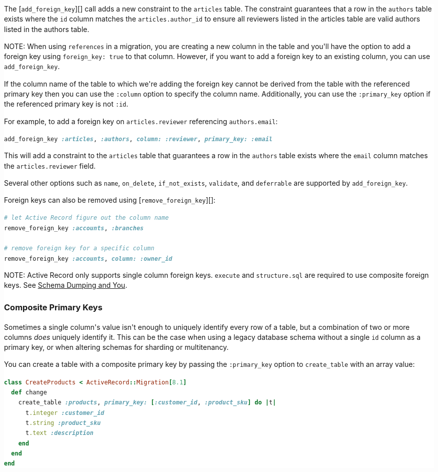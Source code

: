 The [`add_foreign_key`][] call adds a new constraint to the `articles` table.
The constraint guarantees that a row in the `authors` table exists where the
`id` column matches the `articles.author_id` to ensure all reviewers listed in
the articles table are valid authors listed in the authors table.

NOTE: When using `references` in a migration, you are creating a new column in
the table and you'll have the option to add a foreign key using `foreign_key:
true` to that column. However, if you want to add a foreign key to an existing
column, you can use `add_foreign_key`.

If the column name of the table to which we're adding the foreign key cannot be
derived from the table with the referenced primary key then you can use the
`:column` option to specify the column name. Additionally, you can use the
`:primary_key` option if the referenced primary key is not `:id`.

For example, to add a foreign key on `articles.reviewer` referencing
`authors.email`:

```ruby
add_foreign_key :articles, :authors, column: :reviewer, primary_key: :email
```

This will add a constraint to the `articles` table that guarantees a row in the
`authors` table exists where the `email` column matches the `articles.reviewer`
field.

Several other options such as `name`, `on_delete`, `if_not_exists`, `validate`,
and `deferrable` are supported by `add_foreign_key`.

Foreign keys can also be removed using [`remove_foreign_key`][]:

```ruby
# let Active Record figure out the column name
remove_foreign_key :accounts, :branches

# remove foreign key for a specific column
remove_foreign_key :accounts, column: :owner_id
```

NOTE: Active Record only supports single column foreign keys. `execute` and
`structure.sql` are required to use composite foreign keys. See [Schema Dumping
and You](#schema-dumping-and-you).

### Composite Primary Keys

Sometimes a single column's value isn't enough to uniquely identify every row of
a table, but a combination of two or more columns *does* uniquely identify it.
This can be the case when using a legacy database schema without a single `id`
column as a primary key, or when altering schemas for sharding or multitenancy.

You can create a table with a composite primary key by passing the
`:primary_key` option to `create_table` with an array value:

```ruby
class CreateProducts < ActiveRecord::Migration[8.1]
  def change
    create_table :products, primary_key: [:customer_id, :product_sku] do |t|
      t.integer :customer_id
      t.string :product_sku
      t.text :description
    end
  end
end
```


[Active Record Associations]: association_basics.html
[polymorphic associations]: association_basics.html#polymorphic-associations
[Schema Dumping and You]: #schema-dumping-and-you
[Reverting Previous Migrations]: #reverting-previous-migrations
[Old migrations]: #old-migrations
[foreign key constraints]: #foreign-keys
 [Engines]: engines.html